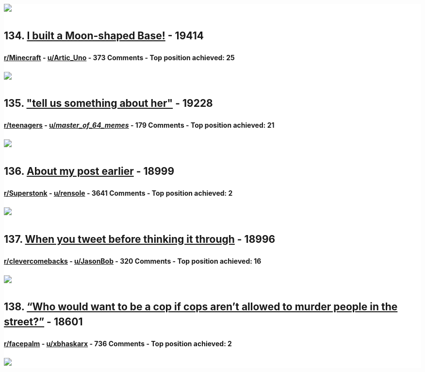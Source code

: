 <a href="https://v.redd.it/5fn13iyumbu61"><img src="https://b.thumbs.redditmedia.com/MmtncBMTRfsGXOB3UteeSHAgOxdZPLZTq1R_B8wVuZU.jpg"></img></a>

## 134. [I built a Moon-shaped Base!](http://reddit.com/r/Minecraft/comments/mutzp8/i_built_a_moonshaped_base/) - 19414
#### [r/Minecraft](http://reddit.com/r/Minecraft) - [u/Artic_Uno](http://reddit.com/u/Artic_Uno) - 373 Comments - Top position achieved: 25

<a href="https://i.redd.it/pwrq8pdrscu61.jpg"><img src="https://a.thumbs.redditmedia.com/z9EwKf_DwWa3md8lTJLvWywkxG4guvQOxabhjDNg-v8.jpg"></img></a>

## 135. ["tell us something about her"](http://reddit.com/r/teenagers/comments/mum7hb/tell_us_something_about_her/) - 19228
#### [r/teenagers](http://reddit.com/r/teenagers) - [u/_master_of_64_memes_](http://reddit.com/u/_master_of_64_memes_) - 179 Comments - Top position achieved: 21

<a href="https://i.redd.it/j9gk3cinmau61.jpg"><img src="https://b.thumbs.redditmedia.com/LxInwJPVe1nAfRROqm2vl44hVWZ2YWTceigRyJJhZcA.jpg"></img></a>

## 136. [About my post earlier](http://reddit.com/r/Superstonk/comments/mutr3e/about_my_post_earlier/) - 18999
#### [r/Superstonk](http://reddit.com/r/Superstonk) - [u/rensole](http://reddit.com/u/rensole) - 3641 Comments - Top position achieved: 2

<a href="https://www.reddit.com/r/Superstonk/comments/mutr3e/about_my_post_earlier/"><img src="https://b.thumbs.redditmedia.com/xhVXgKoMiEtEDy4MNURdpBT1wujvKn3r4AsgCBNVFuQ.jpg"></img></a>

## 137. [When you tweet before thinking it through](http://reddit.com/r/clevercomebacks/comments/mv128b/when_you_tweet_before_thinking_it_through/) - 18996
#### [r/clevercomebacks](http://reddit.com/r/clevercomebacks) - [u/JasonBob](http://reddit.com/u/JasonBob) - 320 Comments - Top position achieved: 16

<a href="https://i.redd.it/16rdmruhdeu61.png"><img src="https://a.thumbs.redditmedia.com/UIns0vzA_SmCMJK82DeD-fIqto5xJwJTis1Xw41U9v4.jpg"></img></a>

## 138. [“Who would want to be a cop if cops aren’t allowed to murder people in the street?”](http://reddit.com/r/facepalm/comments/mv52yd/who_would_want_to_be_a_cop_if_cops_arent_allowed/) - 18601
#### [r/facepalm](http://reddit.com/r/facepalm) - [u/xbhaskarx](http://reddit.com/u/xbhaskarx) - 736 Comments - Top position achieved: 2

<a href="https://i.imgur.com/Swjg3ns.jpg"><img src="https://b.thumbs.redditmedia.com/CssoBiXIWDXkv8_BiuPwSmGu6MfAZEU9KdEmXKtRqQM.jpg"></img></a>
